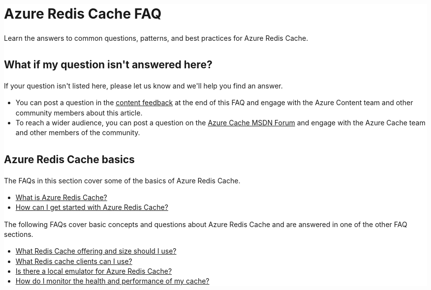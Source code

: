 <properties 
	pageTitle="Azure Redis Cache FAQ | Azure" 
	description="Learn the answers to common questions, patterns and best practices for Azure Redis Cache" 
	services="redis-cache" 
	documentationCenter="" 
	authors="steved0x" 
	manager="douge" 
	editor=""/>

<tags 
	ms.service="cache" 
	ms.workload="tbd" 
	ms.tgt_pltfrm="cache-redis" 
	ms.devlang="na" 
	ms.topic="article" 
	ms.date="09/21/2016" 
	wacn.date="" 
	ms.author="sdanie"/>

# Azure Redis Cache FAQ

Learn the answers to common questions, patterns, and best practices for Azure Redis Cache. 


## What if my question isn't answered here?

If your question isn't listed here, please let us know and we'll help you find an answer.

-	You can post a question in the [content feedback](#content_feedback) at the end of this FAQ and engage with the Azure Content team and other community members about this article.
-	To reach a wider audience, you can post a question on the [Azure Cache MSDN Forum](https://social.msdn.microsoft.com/forums/azure/home?forum=azurecache) and engage with the Azure Cache team and other members of the community.

## Azure Redis Cache basics

The FAQs in this section cover some of the basics of Azure Redis Cache.

-    [What is Azure Redis Cache?](#what-is-azure-redis-cache)
-    [How can I get started with Azure Redis Cache?](#how-can-i-get-started-with-azure-redis-cache)

The following FAQs cover basic concepts and questions about Azure Redis Cache and are answered in one of the other FAQ sections.

-	[What Redis Cache offering and size should I use?](#what-redis-cache-offering-and-size-should-i-use)
-	[What Redis cache clients can I use?](#what-redis-cache-clients-can-i-use)
-	[Is there a local emulator for Azure Redis Cache?](#is-there-a-local-emulator-for-azure-redis-cache)
-	[How do I monitor the health and performance of my cache?](#how-do-i-monitor-the-health-and-performance-of-my-cache)
